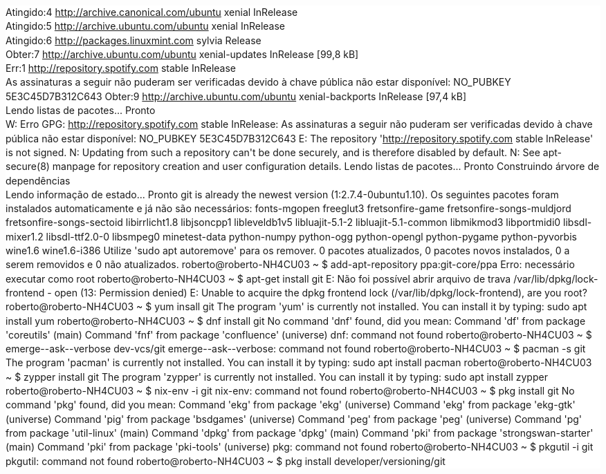 Atingido:4 http://archive.canonical.com/ubuntu xenial InRelease                                                       
Atingido:5 http://archive.ubuntu.com/ubuntu xenial InRelease                                                             
Atingido:6 http://packages.linuxmint.com sylvia Release                                                                  
Obter:7 http://archive.ubuntu.com/ubuntu xenial-updates InRelease [99,8 kB]                 
Err:1 http://repository.spotify.com stable InRelease                                             
  As assinaturas a seguir não puderam ser verificadas devido à chave pública não estar disponível: NO_PUBKEY 5E3C45D7B312C643
Obter:9 http://archive.ubuntu.com/ubuntu xenial-backports InRelease [97,4 kB]                    
Lendo listas de pacotes... Pronto  
W: Erro GPG: http://repository.spotify.com stable InRelease: As assinaturas a seguir não puderam ser verificadas devido à chave pública não estar disponível: NO_PUBKEY 5E3C45D7B312C643
E: The repository 'http://repository.spotify.com stable InRelease' is not signed.
N: Updating from such a repository can't be done securely, and is therefore disabled by default.
N: See apt-secure(8) manpage for repository creation and user configuration details.
Lendo listas de pacotes... Pronto
Construindo árvore de dependências       
Lendo informação de estado... Pronto
git is already the newest version (1:2.7.4-0ubuntu1.10).
Os seguintes pacotes foram instalados automaticamente e já não são necessários:
  fonts-mgopen freeglut3 fretsonfire-game fretsonfire-songs-muldjord fretsonfire-songs-sectoid libirrlicht1.8 libjsoncpp1 libleveldb1v5 libluajit-5.1-2
  libluajit-5.1-common libmikmod3 libportmidi0 libsdl-mixer1.2 libsdl-ttf2.0-0 libsmpeg0 minetest-data python-numpy python-ogg python-opengl python-pygame
  python-pyvorbis wine1.6 wine1.6-i386
Utilize 'sudo apt autoremove' para os remover.
0 pacotes atualizados, 0 pacotes novos instalados, 0 a serem removidos e 0 não atualizados.
roberto@roberto-NH4CU03 ~ $ add-apt-repository ppa:git-core/ppa
Erro: necessário executar como root
roberto@roberto-NH4CU03 ~ $ apt-get install git
E: Não foi possível abrir arquivo de trava /var/lib/dpkg/lock-frontend - open (13: Permission denied)
E: Unable to acquire the dpkg frontend lock (/var/lib/dpkg/lock-frontend), are you root?
roberto@roberto-NH4CU03 ~ $ yum insall git
The program 'yum' is currently not installed. You can install it by typing:
sudo apt install yum
roberto@roberto-NH4CU03 ~ $ dnf install git
No command 'dnf' found, did you mean:
 Command 'df' from package 'coreutils' (main)
 Command 'fnf' from package 'confluence' (universe)
dnf: command not found
roberto@roberto-NH4CU03 ~ $ emerge--ask--verbose dev-vcs/git
emerge--ask--verbose: command not found
roberto@roberto-NH4CU03 ~ $ pacman -s git
The program 'pacman' is currently not installed. You can install it by typing:
sudo apt install pacman
roberto@roberto-NH4CU03 ~ $ zypper install git
The program 'zypper' is currently not installed. You can install it by typing:
sudo apt install zypper
roberto@roberto-NH4CU03 ~ $ nix-env -i git
nix-env: command not found
roberto@roberto-NH4CU03 ~ $ pkg install git
No command 'pkg' found, did you mean:
 Command 'ekg' from package 'ekg' (universe)
 Command 'ekg' from package 'ekg-gtk' (universe)
 Command 'pig' from package 'bsdgames' (universe)
 Command 'peg' from package 'peg' (universe)
 Command 'pg' from package 'util-linux' (main)
 Command 'dpkg' from package 'dpkg' (main)
 Command 'pki' from package 'strongswan-starter' (main)
 Command 'pki' from package 'pki-tools' (universe)
pkg: command not found
roberto@roberto-NH4CU03 ~ $ pkgutil -i git
pkgutil: command not found
roberto@roberto-NH4CU03 ~ $ pkg install developer/versioning/git